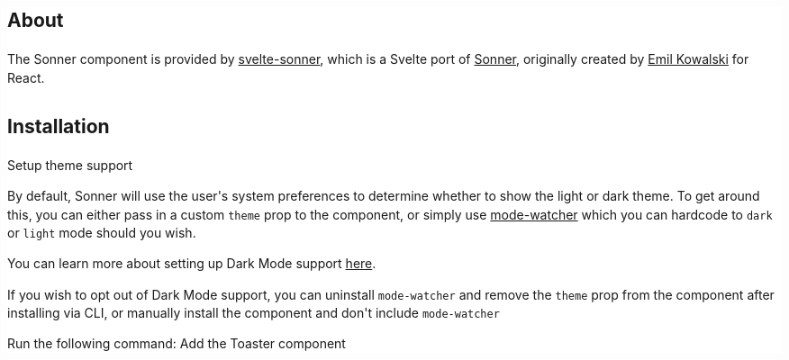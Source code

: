 <script>
  import { ComponentPreview, ManualInstall, Steps, Step, PMAddComp, PMInstall } from '$lib/components/docs';
</script>

<ComponentPreview name="sonner-demo">

<div />

</ComponentPreview>

## About

The Sonner component is provided by [svelte-sonner](https://svelte-sonner.vercel.app/), which is a Svelte port of [Sonner](https://sonner.emilkowal.ski/), originally created by [Emil Kowalski](https://twitter.com/emilkowalski_) for React.

## Installation

<Steps>

<Step>
	Setup theme support
</Step>

By default, Sonner will use the user's system preferences to determine whether to show the light or dark theme. To get around this, you can either pass in a custom `theme` prop to the component, or simply use [mode-watcher](https://github.com/svecosystem/mode-watcher) which you can hardcode to `dark` or `light` mode should you wish.

You can learn more about setting up Dark Mode support [here](/docs/dark-mode).

If you wish to opt out of Dark Mode support, you can uninstall `mode-watcher` and remove the `theme` prop from the component after installing via CLI, or manually install the component and don't include `mode-watcher`

<Step>
	Run the following command:
</Step>

<PMAddComp name="sonner" />

<Step>
	Add the Toaster component
</Step>

